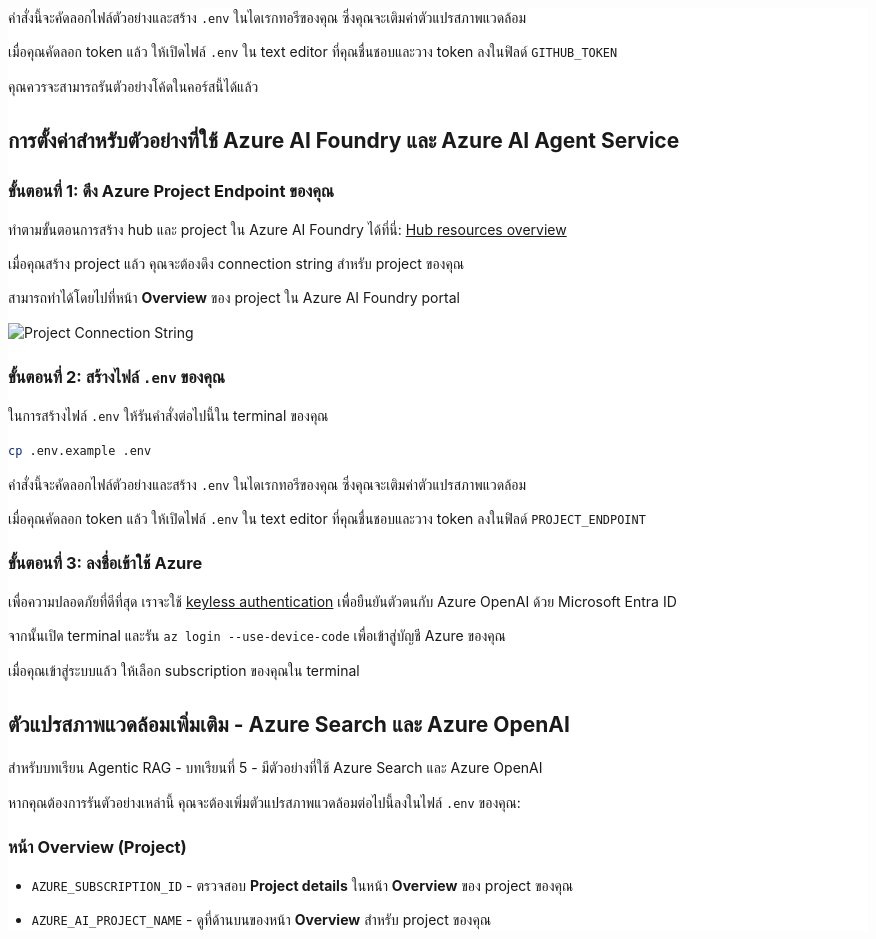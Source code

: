 คำสั่งนี้จะคัดลอกไฟล์ตัวอย่างและสร้าง `.env` ในไดเรกทอรีของคุณ ซึ่งคุณจะเติมค่าตัวแปรสภาพแวดล้อม

เมื่อคุณคัดลอก token แล้ว ให้เปิดไฟล์ `.env` ใน text editor ที่คุณชื่นชอบและวาง token ลงในฟิลด์ `GITHUB_TOKEN`

คุณควรจะสามารถรันตัวอย่างโค้ดในคอร์สนี้ได้แล้ว

## การตั้งค่าสำหรับตัวอย่างที่ใช้ Azure AI Foundry และ Azure AI Agent Service

### ขั้นตอนที่ 1: ดึง Azure Project Endpoint ของคุณ

ทำตามขั้นตอนการสร้าง hub และ project ใน Azure AI Foundry ได้ที่นี่: [Hub resources overview](https://learn.microsoft.com/en-us/azure/ai-foundry/concepts/ai-resources)

เมื่อคุณสร้าง project แล้ว คุณจะต้องดึง connection string สำหรับ project ของคุณ

สามารถทำได้โดยไปที่หน้า **Overview** ของ project ใน Azure AI Foundry portal

![Project Connection String](../../../translated_images/project-endpoint.8cf04c9975bbfbf18f6447a599550edb052e52264fb7124d04a12e6175e330a5.th.png)

### ขั้นตอนที่ 2: สร้างไฟล์ `.env` ของคุณ

ในการสร้างไฟล์ `.env` ให้รันคำสั่งต่อไปนี้ใน terminal ของคุณ

```bash
cp .env.example .env
```

คำสั่งนี้จะคัดลอกไฟล์ตัวอย่างและสร้าง `.env` ในไดเรกทอรีของคุณ ซึ่งคุณจะเติมค่าตัวแปรสภาพแวดล้อม

เมื่อคุณคัดลอก token แล้ว ให้เปิดไฟล์ `.env` ใน text editor ที่คุณชื่นชอบและวาง token ลงในฟิลด์ `PROJECT_ENDPOINT`

### ขั้นตอนที่ 3: ลงชื่อเข้าใช้ Azure

เพื่อความปลอดภัยที่ดีที่สุด เราจะใช้ [keyless authentication](https://learn.microsoft.com/azure/developer/ai/keyless-connections?tabs=csharp%2Cazure-cli?WT.mc_id=academic-105485-koreyst) เพื่อยืนยันตัวตนกับ Azure OpenAI ด้วย Microsoft Entra ID

จากนั้นเปิด terminal และรัน `az login --use-device-code` เพื่อเข้าสู่บัญชี Azure ของคุณ

เมื่อคุณเข้าสู่ระบบแล้ว ให้เลือก subscription ของคุณใน terminal

## ตัวแปรสภาพแวดล้อมเพิ่มเติม - Azure Search และ Azure OpenAI 

สำหรับบทเรียน Agentic RAG - บทเรียนที่ 5 - มีตัวอย่างที่ใช้ Azure Search และ Azure OpenAI

หากคุณต้องการรันตัวอย่างเหล่านี้ คุณจะต้องเพิ่มตัวแปรสภาพแวดล้อมต่อไปนี้ลงในไฟล์ `.env` ของคุณ:

### หน้า Overview (Project)

- `AZURE_SUBSCRIPTION_ID` - ตรวจสอบ **Project details** ในหน้า **Overview** ของ project ของคุณ

- `AZURE_AI_PROJECT_NAME` - ดูที่ด้านบนของหน้า **Overview** สำหรับ project ของคุณ

